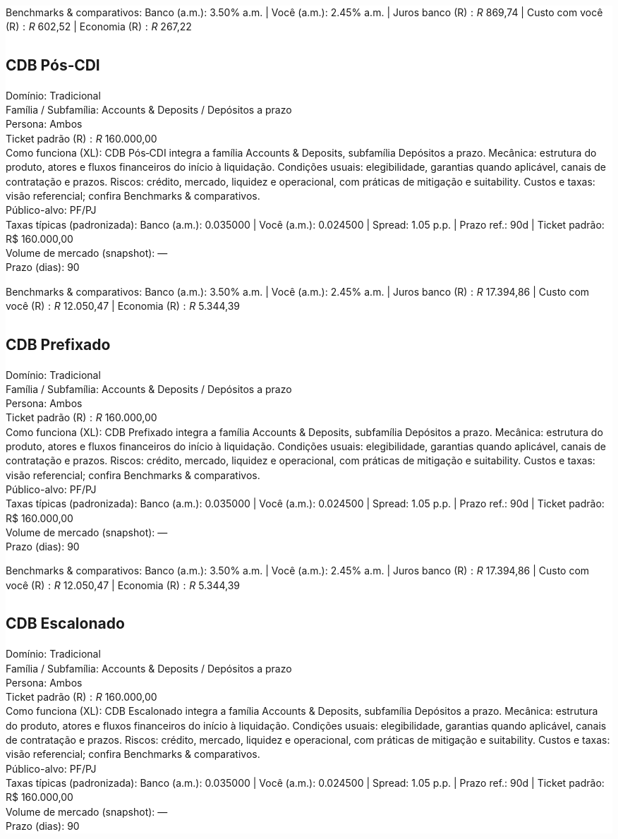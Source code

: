 Benchmarks & comparativos: Banco (a.m.): 3.50% a.m. | Você (a.m.): 2.45% a.m. | Juros banco (R$): R$ 869,74 | Custo com você (R$): R$ 602,52 | Economia (R$): R$ 267,22

## **CDB Pós‑CDI**

Domínio: Tradicional  
Família / Subfamília: Accounts & Deposits / Depósitos a prazo  
Persona: Ambos  
Ticket padrão (R$): R$ 160.000,00  
Como funciona (XL): CDB Pós‑CDI integra a família Accounts & Deposits, subfamília Depósitos a prazo. Mecânica: estrutura do produto, atores e fluxos financeiros do início à liquidação. Condições usuais: elegibilidade, garantias quando aplicável, canais de contratação e prazos. Riscos: crédito, mercado, liquidez e operacional, com práticas de mitigação e suitability. Custos e taxas: visão referencial; confira Benchmarks & comparativos.  
Público-alvo: PF/PJ  
Taxas típicas (padronizada): Banco (a.m.): 0.035000 | Você (a.m.): 0.024500 | Spread: 1.05 p.p. | Prazo ref.: 90d | Ticket padrão: R$ 160.000,00  
Volume de mercado (snapshot): —  
Prazo (dias): 90

Benchmarks & comparativos: Banco (a.m.): 3.50% a.m. | Você (a.m.): 2.45% a.m. | Juros banco (R$): R$ 17.394,86 | Custo com você (R$): R$ 12.050,47 | Economia (R$): R$ 5.344,39

## **CDB Prefixado**

Domínio: Tradicional  
Família / Subfamília: Accounts & Deposits / Depósitos a prazo  
Persona: Ambos  
Ticket padrão (R$): R$ 160.000,00  
Como funciona (XL): CDB Prefixado integra a família Accounts & Deposits, subfamília Depósitos a prazo. Mecânica: estrutura do produto, atores e fluxos financeiros do início à liquidação. Condições usuais: elegibilidade, garantias quando aplicável, canais de contratação e prazos. Riscos: crédito, mercado, liquidez e operacional, com práticas de mitigação e suitability. Custos e taxas: visão referencial; confira Benchmarks & comparativos.  
Público-alvo: PF/PJ  
Taxas típicas (padronizada): Banco (a.m.): 0.035000 | Você (a.m.): 0.024500 | Spread: 1.05 p.p. | Prazo ref.: 90d | Ticket padrão: R$ 160.000,00  
Volume de mercado (snapshot): —  
Prazo (dias): 90

Benchmarks & comparativos: Banco (a.m.): 3.50% a.m. | Você (a.m.): 2.45% a.m. | Juros banco (R$): R$ 17.394,86 | Custo com você (R$): R$ 12.050,47 | Economia (R$): R$ 5.344,39

## **CDB Escalonado**

Domínio: Tradicional  
Família / Subfamília: Accounts & Deposits / Depósitos a prazo  
Persona: Ambos  
Ticket padrão (R$): R$ 160.000,00  
Como funciona (XL): CDB Escalonado integra a família Accounts & Deposits, subfamília Depósitos a prazo. Mecânica: estrutura do produto, atores e fluxos financeiros do início à liquidação. Condições usuais: elegibilidade, garantias quando aplicável, canais de contratação e prazos. Riscos: crédito, mercado, liquidez e operacional, com práticas de mitigação e suitability. Custos e taxas: visão referencial; confira Benchmarks & comparativos.  
Público-alvo: PF/PJ  
Taxas típicas (padronizada): Banco (a.m.): 0.035000 | Você (a.m.): 0.024500 | Spread: 1.05 p.p. | Prazo ref.: 90d | Ticket padrão: R$ 160.000,00  
Volume de mercado (snapshot): —  
Prazo (dias): 90
